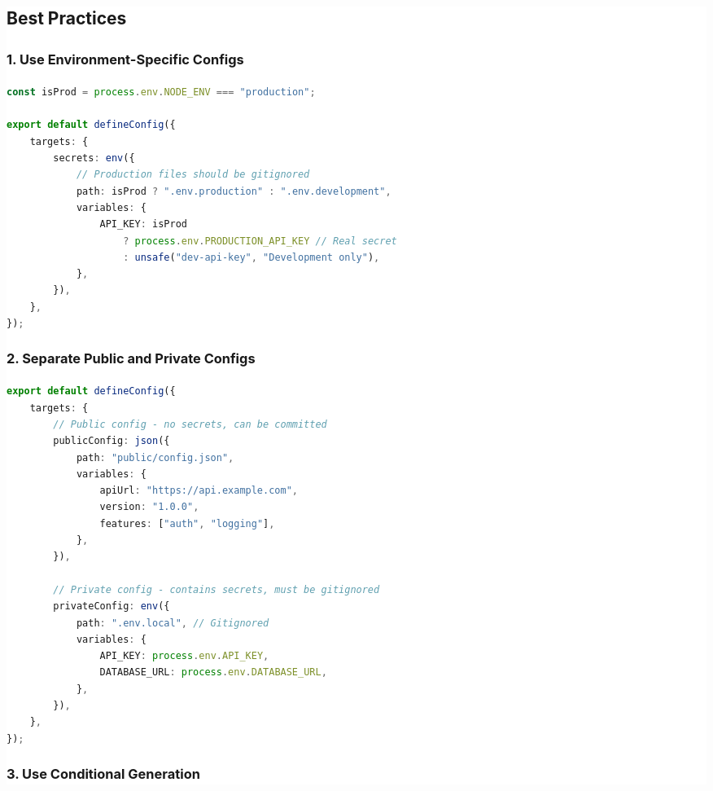 ## Best Practices

### 1. Use Environment-Specific Configs

```typescript
const isProd = process.env.NODE_ENV === "production";

export default defineConfig({
    targets: {
        secrets: env({
            // Production files should be gitignored
            path: isProd ? ".env.production" : ".env.development",
            variables: {
                API_KEY: isProd
                    ? process.env.PRODUCTION_API_KEY // Real secret
                    : unsafe("dev-api-key", "Development only"),
            },
        }),
    },
});
```

### 2. Separate Public and Private Configs

```typescript
export default defineConfig({
    targets: {
        // Public config - no secrets, can be committed
        publicConfig: json({
            path: "public/config.json",
            variables: {
                apiUrl: "https://api.example.com",
                version: "1.0.0",
                features: ["auth", "logging"],
            },
        }),

        // Private config - contains secrets, must be gitignored
        privateConfig: env({
            path: ".env.local", // Gitignored
            variables: {
                API_KEY: process.env.API_KEY,
                DATABASE_URL: process.env.DATABASE_URL,
            },
        }),
    },
});
```

### 3. Use Conditional Generation
